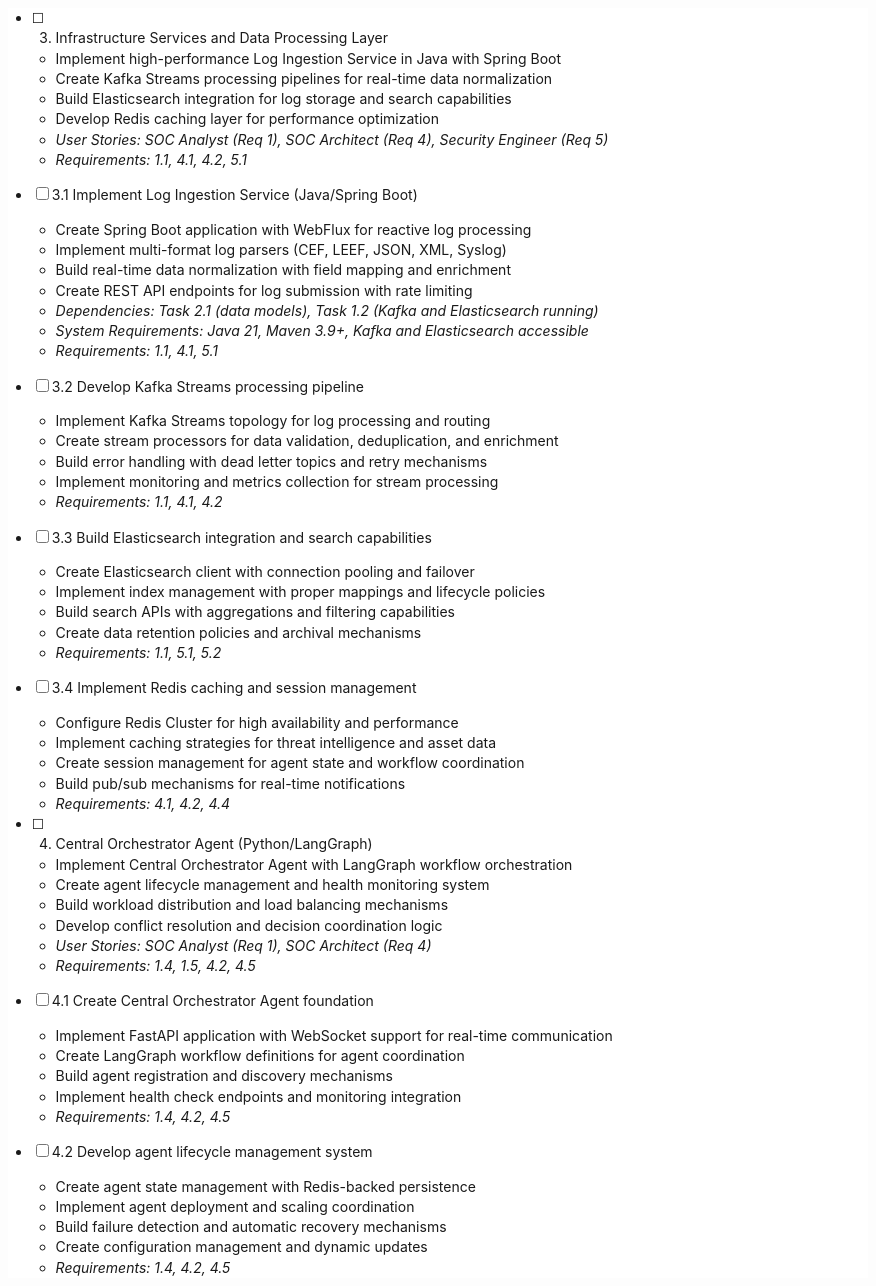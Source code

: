 - [ ] 3. Infrastructure Services and Data Processing Layer
  - Implement high-performance Log Ingestion Service in Java with Spring Boot
  - Create Kafka Streams processing pipelines for real-time data normalization
  - Build Elasticsearch integration for log storage and search capabilities
  - Develop Redis caching layer for performance optimization
  - _User Stories: SOC Analyst (Req 1), SOC Architect (Req 4), Security Engineer (Req 5)_
  - _Requirements: 1.1, 4.1, 4.2, 5.1_

- [ ] 3.1 Implement Log Ingestion Service (Java/Spring Boot)
  - Create Spring Boot application with WebFlux for reactive log processing
  - Implement multi-format log parsers (CEF, LEEF, JSON, XML, Syslog)
  - Build real-time data normalization with field mapping and enrichment
  - Create REST API endpoints for log submission with rate limiting
  - _Dependencies: Task 2.1 (data models), Task 1.2 (Kafka and Elasticsearch running)_
  - _System Requirements: Java 21, Maven 3.9+, Kafka and Elasticsearch accessible_
  - _Requirements: 1.1, 4.1, 5.1_

- [ ] 3.2 Develop Kafka Streams processing pipeline
  - Implement Kafka Streams topology for log processing and routing
  - Create stream processors for data validation, deduplication, and enrichment
  - Build error handling with dead letter topics and retry mechanisms
  - Implement monitoring and metrics collection for stream processing
  - _Requirements: 1.1, 4.1, 4.2_

- [ ] 3.3 Build Elasticsearch integration and search capabilities
  - Create Elasticsearch client with connection pooling and failover
  - Implement index management with proper mappings and lifecycle policies
  - Build search APIs with aggregations and filtering capabilities
  - Create data retention policies and archival mechanisms
  - _Requirements: 1.1, 5.1, 5.2_

- [ ] 3.4 Implement Redis caching and session management
  - Configure Redis Cluster for high availability and performance
  - Implement caching strategies for threat intelligence and asset data
  - Create session management for agent state and workflow coordination
  - Build pub/sub mechanisms for real-time notifications
  - _Requirements: 4.1, 4.2, 4.4_

- [ ] 4. Central Orchestrator Agent (Python/LangGraph)
  - Implement Central Orchestrator Agent with LangGraph workflow orchestration
  - Create agent lifecycle management and health monitoring system
  - Build workload distribution and load balancing mechanisms
  - Develop conflict resolution and decision coordination logic
  - _User Stories: SOC Analyst (Req 1), SOC Architect (Req 4)_
  - _Requirements: 1.4, 1.5, 4.2, 4.5_

- [ ] 4.1 Create Central Orchestrator Agent foundation
  - Implement FastAPI application with WebSocket support for real-time communication
  - Create LangGraph workflow definitions for agent coordination
  - Build agent registration and discovery mechanisms
  - Implement health check endpoints and monitoring integration
  - _Requirements: 1.4, 4.2, 4.5_

- [ ] 4.2 Develop agent lifecycle management system
  - Create agent state management with Redis-backed persistence
  - Implement agent deployment and scaling coordination
  - Build failure detection and automatic recovery mechanisms
  - Create configuration management and dynamic updates
  - _Requirements: 1.4, 4.2, 4.5_
